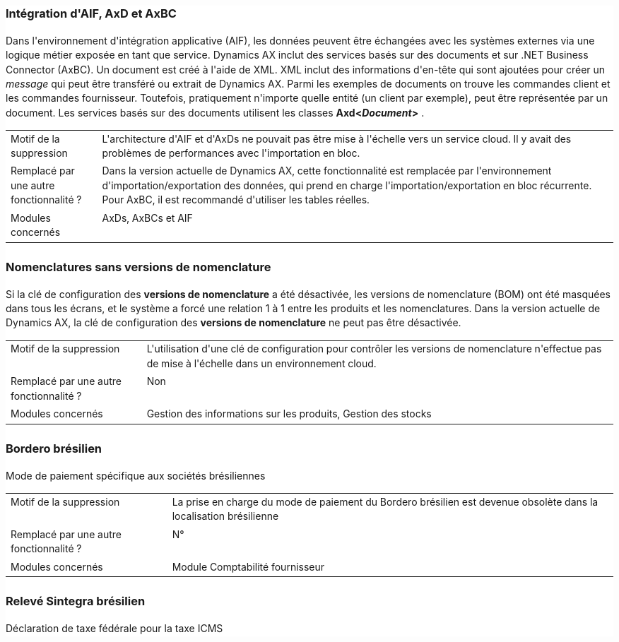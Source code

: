 ### <a name="aif-axd-and-axbc-integrations"></a>Intégration d'AIF, AxD et AxBC

Dans l'environnement d'intégration applicative (AIF), les données peuvent être échangées avec les systèmes externes via une logique métier exposée en tant que service. Dynamics AX inclut des services basés sur des documents et sur .NET Business Connector (AxBC). Un document est créé à l'aide de XML. XML inclut des informations d'en-tête qui sont ajoutées pour créer un *message* qui peut être transféré ou extrait de Dynamics AX. Parmi les exemples de documents on trouve les commandes client et les commandes fournisseur. Toutefois, pratiquement n'importe quelle entité (un client par exemple), peut être représentée par un document. Les services basés sur des documents utilisent les classes **Axd&lt;*Document*&gt;** .

|                              |                                                                                                                                                                                                          |
|------------------------------|----------------------------------------------------------------------------------------------------------------------------------------------------------------------------------------------------------|
| Motif de la suppression       | L'architecture d'AIF et d'AxDs ne pouvait pas être mise à l'échelle vers un service cloud. Il y avait des problèmes de performances avec l'importation en bloc.                                                                               |
| Remplacé par une autre fonctionnalité ? | Dans la version actuelle de Dynamics AX, cette fonctionnalité est remplacée par l'environnement d'importation/exportation des données, qui prend en charge l'importation/exportation en bloc récurrente. Pour AxBC, il est recommandé d'utiliser les tables réelles. |
| Modules concernés             | AxDs, AxBCs et AIF                                                                                                                                                                                     |

### <a name="boms-without-bom-versions"></a>Nomenclatures sans versions de nomenclature

Si la clé de configuration des **versions de nomenclature** a été désactivée, les versions de nomenclature (BOM) ont été masquées dans tous les écrans, et le système a forcé une relation 1 à 1 entre les produits et les nomenclatures. Dans la version actuelle de Dynamics AX, la clé de configuration des **versions de nomenclature** ne peut pas être désactivée.

|                              |                                                                                         |
|------------------------------|-----------------------------------------------------------------------------------------|
| Motif de la suppression       | L'utilisation d'une clé de configuration pour contrôler les versions de nomenclature n'effectue pas de mise à l'échelle dans un environnement cloud. |
| Remplacé par une autre fonctionnalité ? | Non                                                                                      |
| Modules concernés             | Gestion des informations sur les produits, Gestion des stocks                                    |

### <a name="brazilian-bordero"></a>Bordero brésilien

Mode de paiement spécifique aux sociétés brésiliennes

|                              |                                                                                                       |
|------------------------------|-------------------------------------------------------------------------------------------------------|
| Motif de la suppression       | La prise en charge du mode de paiement du Bordero brésilien est devenue obsolète dans la localisation brésilienne |
| Remplacé par une autre fonctionnalité ? | N°                                                                                                    |
| Modules concernés             | Module Comptabilité fournisseur                                                                                      |

### <a name="brazilian-sintegra-statement"></a>Relevé Sintegra brésilien

Déclaration de taxe fédérale pour la taxe ICMS
